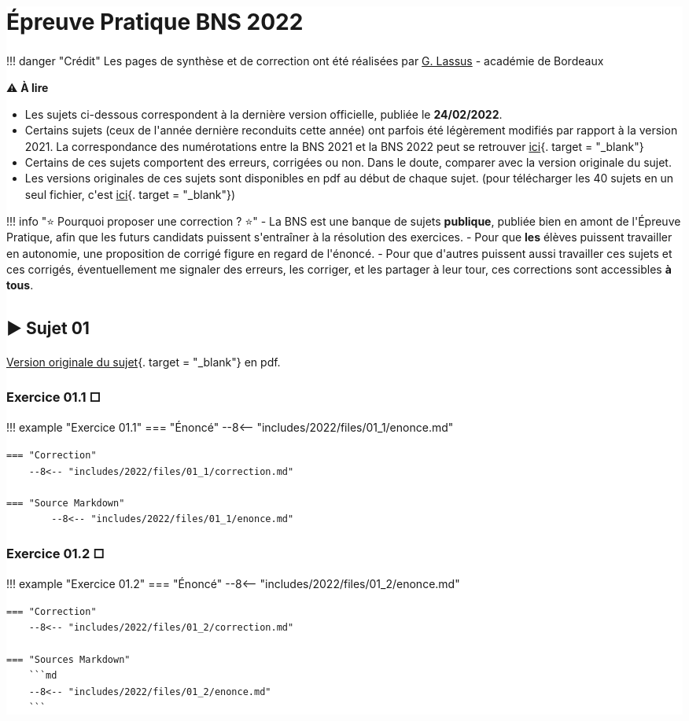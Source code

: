 # Épreuve Pratique BNS 2022

!!! danger "Crédit"
    Les pages de synthèse et de correction ont été réalisées par [G. Lassus](https://glassus.github.io/terminale_nsi/T6_6_Epreuve_pratique/) - académie de Bordeaux

:warning: **À lire**

- Les sujets ci-dessous correspondent à la dernière version officielle, publiée le **24/02/2022**. 
- Certains sujets (ceux de l'année dernière reconduits cette année) ont parfois été légèrement modifiés par rapport à la version 2021. La correspondance des numérotations entre la BNS 2021 et la BNS 2022 peut se retrouver [ici](data/corresp.png){. target = "_blank"}
- Certains de ces sujets comportent des erreurs, corrigées ou non. Dans le doute, comparer avec la version originale du sujet.
- Les versions originales de ces sujets sont disponibles en pdf au début de chaque sujet. (pour télécharger les 40 sujets en un seul fichier, c'est [ici](data/BNS_2022_total_V2.pdf){. target = "_blank"})



!!! info ":star: Pourquoi proposer une correction ? :star:" 
    - La BNS est une banque de sujets **publique**, publiée bien en amont de l'Épreuve Pratique, afin que les futurs candidats puissent s'entraîner à la résolution des exercices.
    - Pour que **les** élèves puissent travailler en autonomie, une proposition de corrigé figure en regard de l'énoncé.
    - Pour que d'autres puissent aussi travailler ces sujets et ces corrigés, éventuellement me signaler des erreurs, les corriger, et les partager à leur tour, ces corrections sont accessibles **à tous**. 

## ▶ Sujet 01

[Version originale du sujet](pdf2022/22-NSI-01.pdf){. target = "_blank"} en pdf.

### Exercice 01.1 □
!!! example "Exercice 01.1"
    === "Énoncé" 
        --8<-- "includes/2022/files/01_1/enonce.md"

    === "Correction"
        --8<-- "includes/2022/files/01_1/correction.md"

    === "Source Markdown"
            --8<-- "includes/2022/files/01_1/enonce.md"


### Exercice 01.2 □
!!! example "Exercice 01.2"
    === "Énoncé" 
        --8<-- "includes/2022/files/01_2/enonce.md"

    === "Correction"
        --8<-- "includes/2022/files/01_2/correction.md"

    === "Sources Markdown"
        ```md
        --8<-- "includes/2022/files/01_2/enonce.md"
        ```             
        